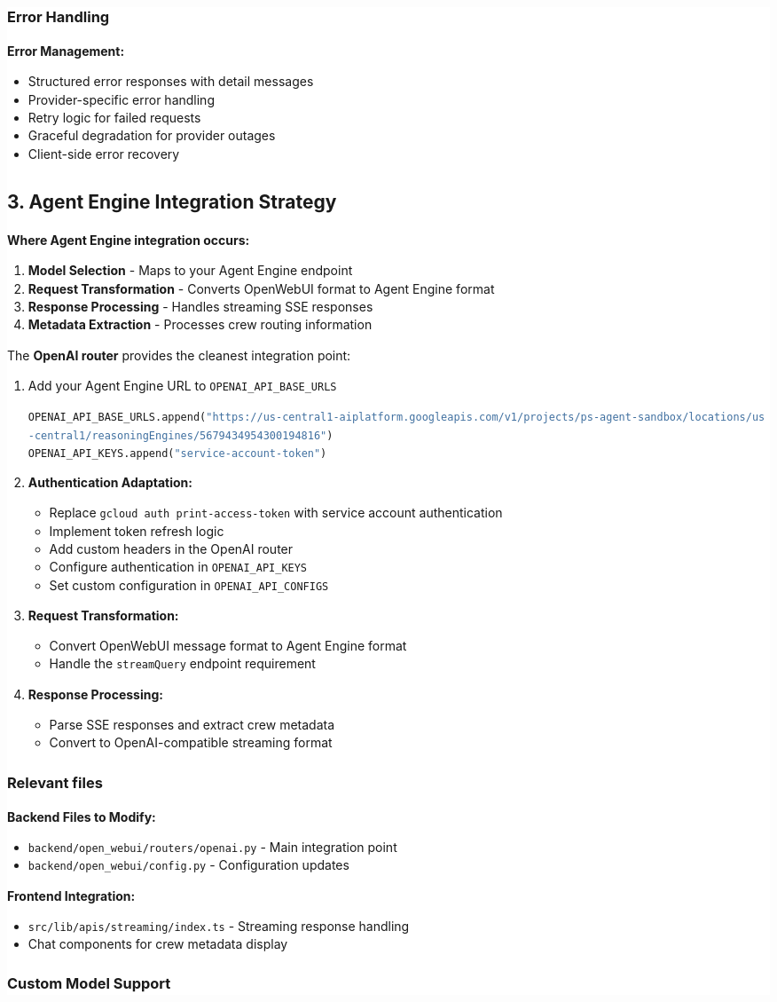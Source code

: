 ### Error Handling

**Error Management:**
- Structured error responses with detail messages
- Provider-specific error handling
- Retry logic for failed requests
- Graceful degradation for provider outages
- Client-side error recovery

## 3. Agent Engine Integration Strategy

**Where Agent Engine integration occurs:**
1. **Model Selection** - Maps to your Agent Engine endpoint
2. **Request Transformation** - Converts OpenWebUI format to Agent Engine format
3. **Response Processing** - Handles streaming SSE responses
4. **Metadata Extraction** - Processes crew routing information

The **OpenAI router** provides the cleanest integration point:


1. Add your Agent Engine URL to `OPENAI_API_BASE_URLS`

   ```python
   OPENAI_API_BASE_URLS.append("https://us-central1-aiplatform.googleapis.com/v1/projects/ps-agent-sandbox/locations/us-central1/reasoningEngines/5679434954300194816")
   OPENAI_API_KEYS.append("service-account-token")
   ```

2. **Authentication Adaptation:**
   - Replace `gcloud auth print-access-token` with service account authentication
   - Implement token refresh logic
   - Add custom headers in the OpenAI router
   - Configure authentication in `OPENAI_API_KEYS`
   - Set custom configuration in `OPENAI_API_CONFIGS`

3. **Request Transformation:**
   - Convert OpenWebUI message format to Agent Engine format
   - Handle the `streamQuery` endpoint requirement

4. **Response Processing:**
   - Parse SSE responses and extract crew metadata
   - Convert to OpenAI-compatible streaming format


### Relevant files

**Backend Files to Modify:**
- `backend/open_webui/routers/openai.py` - Main integration point
- `backend/open_webui/config.py` - Configuration updates

**Frontend Integration:**
- `src/lib/apis/streaming/index.ts` - Streaming response handling
- Chat components for crew metadata display

### Custom Model Support
